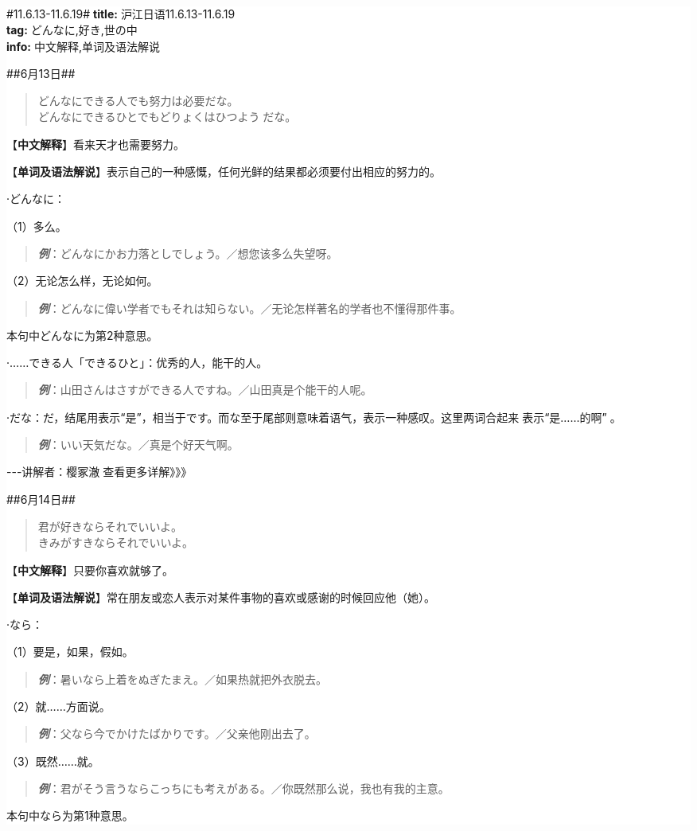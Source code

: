 #11.6.13-11.6.19#
**title:** 沪江日语11.6.13-11.6.19  
**tag:** どんなに,好き,世の中    
**info:** 中文解释,单词及语法解说

##6月13日##


>	どんなにできる人でも努力は必要だな。   
	どんなにできるひとでもどりょくはひつよう だな。

<audio src="http://d1.g.hjfile.cn/voice/daily_jp/dy_jp_1277.mp3" controls preload='none '></audio>

【**中文解释**】看来天才也需要努力。

【**单词及语法解说**】表示自己的一种感慨，任何光鲜的结果都必须要付出相应的努力的。

·どんなに：

（1）多么。

>	___例___：どんなにかお力落としでしょう。／想您该多么失望呀。

（2）无论怎么样，无论如何。

>	___例___：どんなに偉い学者でもそれは知らない。／无论怎样著名的学者也不懂得那件事。

本句中どんなに为第2种意思。

·……できる人「できるひと」：优秀的人，能干的人。

>	___例___：山田さんはさすができる人ですね。／山田真是个能干的人呢。

·だな：だ，结尾用表示“是”，相当于です。而な至于尾部则意味着语气，表示一种感叹。这里两词合起来 表示“是……的啊” 。

>	___例___：いい天気だな。／真是个好天气啊。

---讲解者：樱冢澈  查看更多详解》》》

##6月14日##

>	君が好きならそれでいいよ。    
	きみがすきならそれでいいよ。

<audio src="http://d1.g.hjfile.cn/voice/daily_jp/dy_jp_1278.mp3" controls preload='none '></audio>

【**中文解释**】只要你喜欢就够了。

【**单词及语法解说**】常在朋友或恋人表示对某件事物的喜欢或感谢的时候回应他（她）。

·なら：

（1）要是，如果，假如。

>	___例___：暑いなら上着をぬぎたまえ。／如果热就把外衣脱去。

（2）就……方面说。

>	___例___：父なら今でかけたばかりです。／父亲他刚出去了。

（3）既然……就。

>	___例___：君がそう言うならこっちにも考えがある。／你既然那么说，我也有我的主意。

本句中なら为第1种意思。
